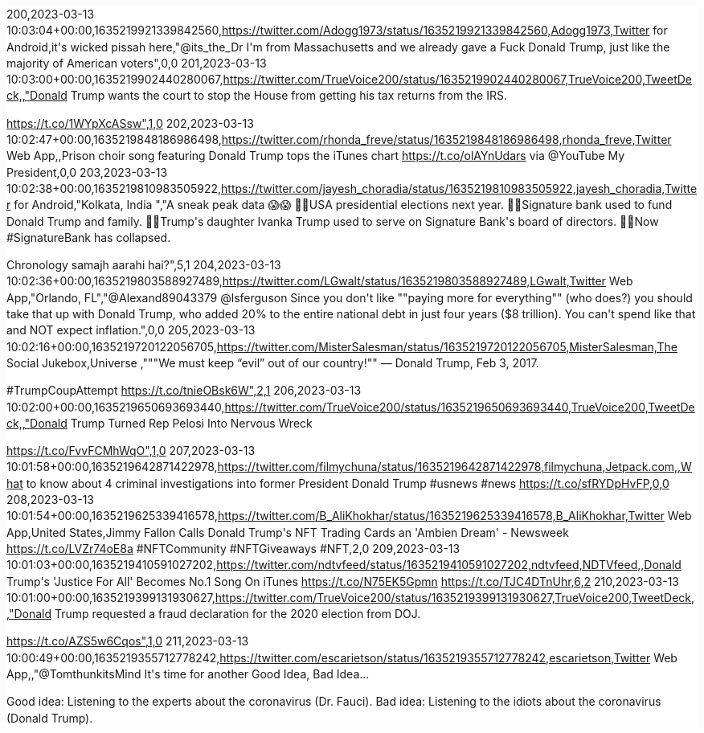200,2023-03-13 10:03:04+00:00,1635219921339842560,https://twitter.com/Adogg1973/status/1635219921339842560,Adogg1973,Twitter for Android,it's wicked pissah here,"@its_the_Dr I'm from Massachusetts and we already gave a Fuck Donald Trump, just like the majority of American voters",0,0
201,2023-03-13 10:03:00+00:00,1635219902440280067,https://twitter.com/TrueVoice200/status/1635219902440280067,TrueVoice200,TweetDeck,,"Donald Trump wants the court to stop the House from getting his tax returns from the IRS.

https://t.co/1WYpXcASsw",1,0
202,2023-03-13 10:02:47+00:00,1635219848186986498,https://twitter.com/rhonda_freve/status/1635219848186986498,rhonda_freve,Twitter Web App,,Prison choir song featuring Donald Trump tops the iTunes chart https://t.co/olAYnUdars via @YouTube My President,0,0
203,2023-03-13 10:02:38+00:00,1635219810983505922,https://twitter.com/jayesh_choradia/status/1635219810983505922,jayesh_choradia,Twitter for Android,"Kolkata, India ","A sneak peak data 😱😱
✍🏻USA presidential elections next year. 
✍🏻Signature bank used to fund Donald Trump and family. 
✍🏻Trump's daughter Ivanka Trump used to serve on Signature Bank's board of directors. 
✍🏻Now #SignatureBank has collapsed. 

Chronology samajh aarahi hai?",5,1
204,2023-03-13 10:02:36+00:00,1635219803588927489,https://twitter.com/LGwalt/status/1635219803588927489,LGwalt,Twitter Web App,"Orlando, FL","@Alexand89043379 @lsferguson Since you don't like ""paying more for everything"" (who does?) you should take that up with Donald Trump, who added 20% to the entire national debt in just four years ($8 trillion). You can't spend like that and NOT expect inflation.",0,0
205,2023-03-13 10:02:16+00:00,1635219720122056705,https://twitter.com/MisterSalesman/status/1635219720122056705,MisterSalesman,The Social Jukebox,Universe ,"""We must keep “evil” out of our country!"" — Donald Trump, Feb 3, 2017. 

 #TrumpCoupAttempt https://t.co/tnieOBsk6W",2,1
206,2023-03-13 10:02:00+00:00,1635219650693693440,https://twitter.com/TrueVoice200/status/1635219650693693440,TrueVoice200,TweetDeck,,"Donald Trump Turned Rep Pelosi Into Nervous Wreck

https://t.co/FvvFCMhWqO",1,0
207,2023-03-13 10:01:58+00:00,1635219642871422978,https://twitter.com/filmychuna/status/1635219642871422978,filmychuna,Jetpack.com,,What to know about 4 criminal investigations into former President Donald Trump #usnews #news https://t.co/sfRYDpHvFP,0,0
208,2023-03-13 10:01:54+00:00,1635219625339416578,https://twitter.com/B_AliKhokhar/status/1635219625339416578,B_AliKhokhar,Twitter Web App,United States,Jimmy Fallon Calls Donald Trump's NFT Trading Cards an 'Ambien Dream' - Newsweek https://t.co/LVZr74oE8a #NFTCommunity #NFTGiveaways #NFT,2,0
209,2023-03-13 10:01:03+00:00,1635219410591027202,https://twitter.com/ndtvfeed/status/1635219410591027202,ndtvfeed,NDTVfeed,,Donald Trump's 'Justice For All' Becomes No.1 Song On iTunes https://t.co/N75EK5Gpmn https://t.co/TJC4DTnUhr,6,2
210,2023-03-13 10:01:00+00:00,1635219399131930627,https://twitter.com/TrueVoice200/status/1635219399131930627,TrueVoice200,TweetDeck,,"Donald Trump requested a fraud declaration for the 2020 election from DOJ.

https://t.co/AZS5w6Cqos",1,0
211,2023-03-13 10:00:49+00:00,1635219355712778242,https://twitter.com/escarietson/status/1635219355712778242,escarietson,Twitter Web App,,"@TomthunkitsMind It's time for another Good Idea, Bad Idea...

Good idea: Listening to the experts about the coronavirus (Dr. Fauci).
Bad idea: Listening to the idiots about the coronavirus (Donald Trump).
